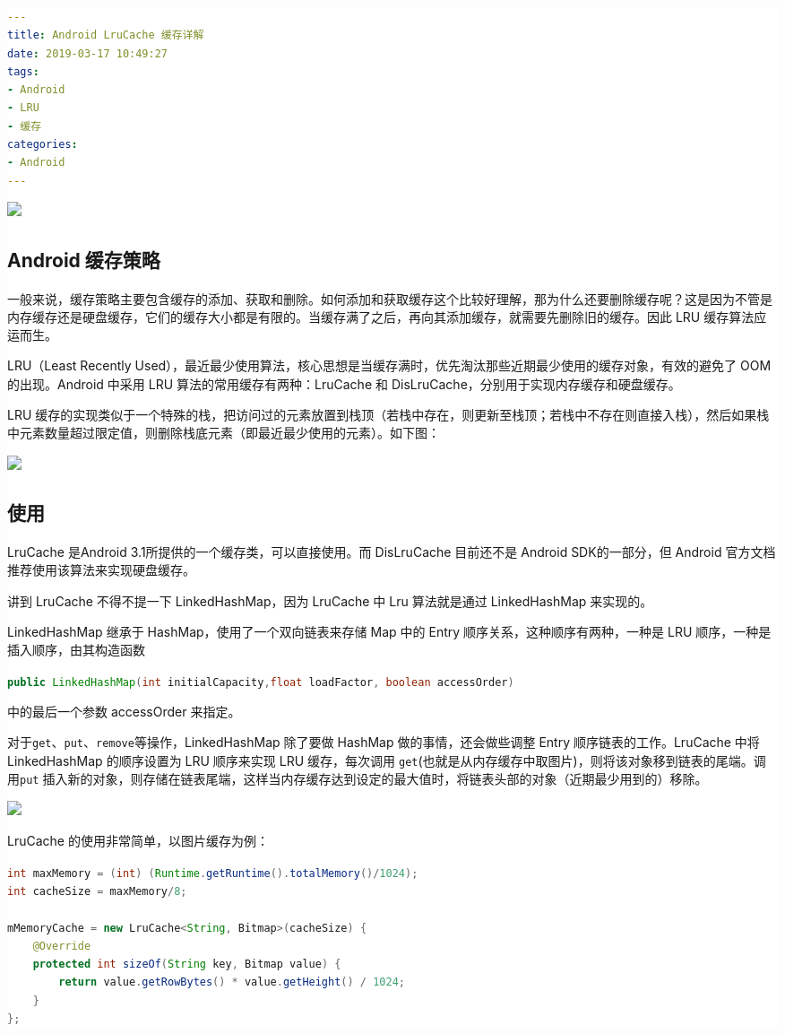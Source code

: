 ```yaml
---
title: Android LruCache 缓存详解
date: 2019-03-17 10:49:27
tags:
- Android
- LRU
- 缓存
categories:
- Android 
---
```


![](https://upload-images.jianshu.io/upload_images/3392635-584d9b129fd4132c.png?imageMogr2/auto-orient/strip%7CimageView2/2/w/1000/format/webp)

## Android 缓存策略
一般来说，缓存策略主要包含缓存的添加、获取和删除。如何添加和获取缓存这个比较好理解，那为什么还要删除缓存呢？这是因为不管是内存缓存还是硬盘缓存，它们的缓存大小都是有限的。当缓存满了之后，再向其添加缓存，就需要先删除旧的缓存。因此 LRU 缓存算法应运而生。

LRU（Least Recently Used），最近最少使用算法，核心思想是当缓存满时，优先淘汰那些近期最少使用的缓存对象，有效的避免了 OOM 的出现。Android 中采用 LRU 算法的常用缓存有两种：LruCache 和 DisLruCache，分别用于实现内存缓存和硬盘缓存。

LRU 缓存的实现类似于一个特殊的栈，把访问过的元素放置到栈顶（若栈中存在，则更新至栈顶；若栈中不存在则直接入栈），然后如果栈中元素数量超过限定值，则删除栈底元素（即最近最少使用的元素）。如下图：

![](https://upload-images.jianshu.io/upload_images/3392635-bb6c6461e8d01701.png?imageMogr2/auto-orient/strip%7CimageView2/2/w/291/format/webp)

## 使用
LruCache 是Android 3.1所提供的一个缓存类，可以直接使用。而  DisLruCache  目前还不是 Android SDK的一部分，但 Android 官方文档推荐使用该算法来实现硬盘缓存。

讲到 LruCache 不得不提一下 LinkedHashMap，因为 LruCache 中 Lru 算法就是通过 LinkedHashMap 来实现的。

LinkedHashMap 继承于 HashMap，使用了一个双向链表来存储 Map 中的 Entry 顺序关系，这种顺序有两种，一种是 LRU 顺序，一种是插入顺序，由其构造函数

```java
public LinkedHashMap(int initialCapacity,float loadFactor, boolean accessOrder)
```

中的最后一个参数 accessOrder 来指定。

对于`get`、`put`、`remove`等操作，LinkedHashMap 除了要做 HashMap 做的事情，还会做些调整 Entry 顺序链表的工作。LruCache 中将 LinkedHashMap 的顺序设置为 LRU 顺序来实现 LRU 缓存，每次调用 `get`(也就是从内存缓存中取图片)，则将该对象移到链表的尾端。调用`put` 插入新的对象，则存储在链表尾端，这样当内存缓存达到设定的最大值时，将链表头部的对象（近期最少用到的）移除。

![](https://upload-images.jianshu.io/upload_images/3392635-af28ceea733149ff.png?imageMogr2/auto-orient/strip%7CimageView2/2/w/650/format/webp)

LruCache 的使用非常简单，以图片缓存为例：
```Java
int maxMemory = (int) (Runtime.getRuntime().totalMemory()/1024);
int cacheSize = maxMemory/8;

mMemoryCache = new LruCache<String, Bitmap>(cacheSize) {
    @Override
    protected int sizeOf(String key, Bitmap value) {
        return value.getRowBytes() * value.getHeight() / 1024;
    }
};
```
